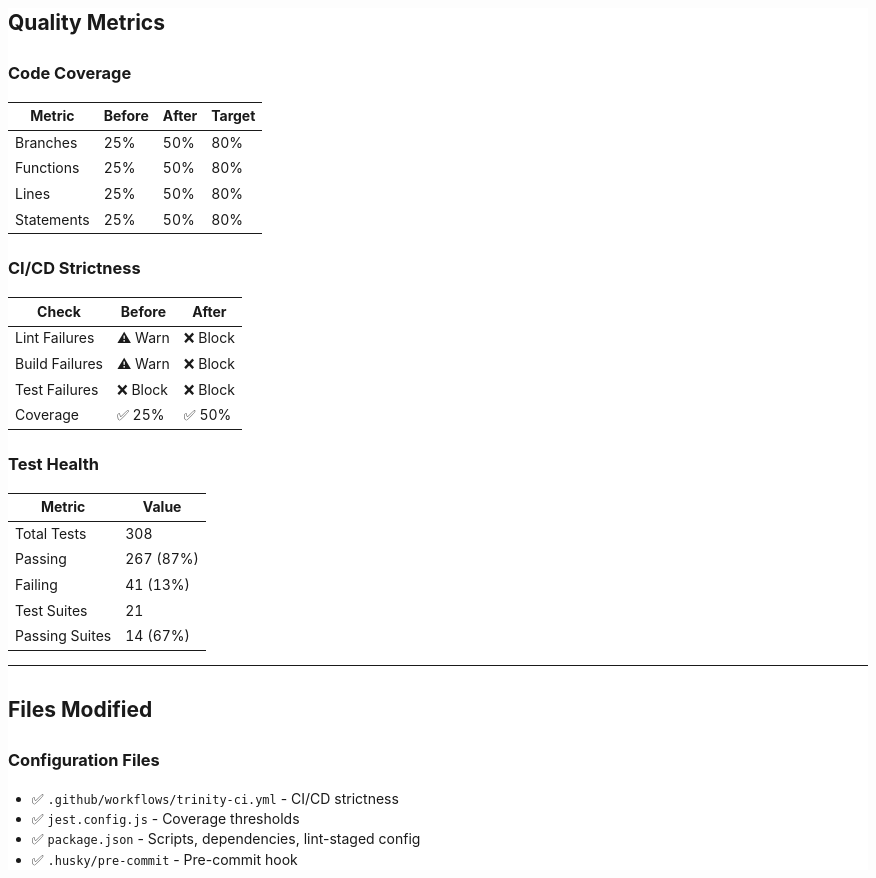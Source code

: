 
## Quality Metrics

### Code Coverage

| Metric     | Before | After | Target |
| ---------- | ------ | ----- | ------ |
| Branches   | 25%    | 50%   | 80%    |
| Functions  | 25%    | 50%   | 80%    |
| Lines      | 25%    | 50%   | 80%    |
| Statements | 25%    | 50%   | 80%    |

### CI/CD Strictness

| Check          | Before   | After    |
| -------------- | -------- | -------- |
| Lint Failures  | ⚠️ Warn  | ❌ Block |
| Build Failures | ⚠️ Warn  | ❌ Block |
| Test Failures  | ❌ Block | ❌ Block |
| Coverage       | ✅ 25%   | ✅ 50%   |

### Test Health

| Metric         | Value     |
| -------------- | --------- |
| Total Tests    | 308       |
| Passing        | 267 (87%) |
| Failing        | 41 (13%)  |
| Test Suites    | 21        |
| Passing Suites | 14 (67%)  |

---

## Files Modified

### Configuration Files

- ✅ `.github/workflows/trinity-ci.yml` - CI/CD strictness
- ✅ `jest.config.js` - Coverage thresholds
- ✅ `package.json` - Scripts, dependencies, lint-staged config
- ✅ `.husky/pre-commit` - Pre-commit hook
